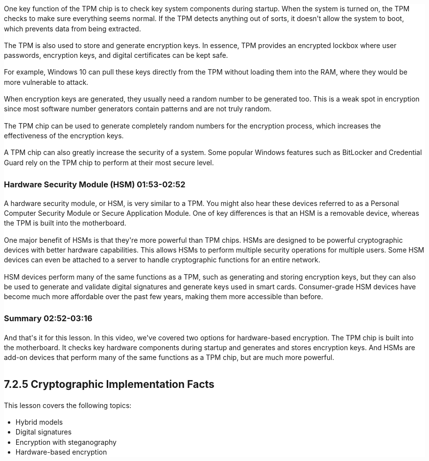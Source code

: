 One key function of the TPM chip is to check key system components during startup. When the system is turned on, the TPM checks to make sure everything seems normal. If the TPM detects anything out of sorts, it doesn't allow the system to boot, which prevents data from being extracted.

The TPM is also used to store and generate encryption keys. In essence, TPM provides an encrypted lockbox where user passwords, encryption keys, and digital certificates can be kept safe.

For example, Windows 10 can pull these keys directly from the TPM without loading them into the RAM, where they would be more vulnerable to attack.

When encryption keys are generated, they usually need a random number to be generated too. This is a weak spot in encryption since most software number generators contain patterns and are not truly random.

The TPM chip can be used to generate completely random numbers for the encryption process, which increases the effectiveness of the encryption keys.

A TPM chip can also greatly increase the security of a system. Some popular Windows features such as BitLocker and Credential Guard rely on the TPM chip to perform at their most secure level.

### Hardware Security Module (HSM) 01:53-02:52

A hardware security module, or HSM, is very similar to a TPM. You might also hear these devices referred to as a Personal Computer Security Module or Secure Application Module. One of key differences is that an HSM is a removable device, whereas the TPM is built into the motherboard.

One major benefit of HSMs is that they're more powerful than TPM chips. HSMs are designed to be powerful cryptographic devices with better hardware capabilities. This allows HSMs to perform multiple security operations for multiple users. Some HSM devices can even be attached to a server to handle cryptographic functions for an entire network.

HSM devices perform many of the same functions as a TPM, such as generating and storing encryption keys, but they can also be used to generate and validate digital signatures and generate keys used in smart cards. Consumer-grade HSM devices have become much more affordable over the past few years, making them more accessible than before.

### Summary 02:52-03:16

And that's it for this lesson. In this video, we've covered two options for hardware-based encryption. The TPM chip is built into the motherboard. It checks key hardware components during startup and generates and stores encryption keys. And HSMs are add-on devices that perform many of the same functions as a TPM chip, but are much more powerful.

## 7.2.5 Cryptographic Implementation Facts

This lesson covers the following topics:

<ul>
   <li>
    Hybrid models
   </li>
   <li>
    Digital signatures
   </li>
   <li>
    Encryption with steganography
   </li>
   <li>
    Hardware-based encryption
   </li>
  </ul>
  